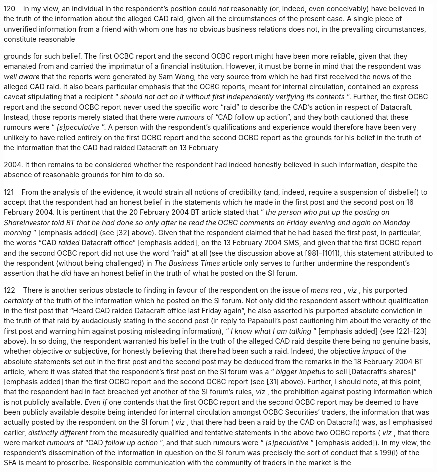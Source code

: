 120    In my view, an individual in the respondent’s position could _not_ reasonably (or, indeed, even conceivably) have believed in the truth of the information about the alleged CAD raid, given all the circumstances of the present case. A single piece of unverified information from a friend with whom one has no obvious business relations does not, in the prevailing circumstances, constitute reasonable 


grounds for such belief. The first OCBC report and the second OCBC report might have been more reliable, given that they emanated from and carried the imprimatur of a financial institution. However, it must be borne in mind that the respondent was _well aware_ that the reports were generated by Sam Wong, the very source from which he had first received the news of the alleged CAD raid. It also bears particular emphasis that the OCBC reports, meant for internal circulation, contained an express caveat stipulating that a recipient “ _should not act on it without first independently verifying its contents_ ”. Further, the first OCBC report and the second OCBC report never used the specific word “raid” to describe the CAD’s action in respect of Datacraft. Instead, those reports merely stated that there were _rumours_ of “CAD follow up action”, and they both cautioned that these rumours were “ _[s]peculative_ ”. A person with the respondent’s qualifications and experience would therefore have been very unlikely to have relied entirely on the first OCBC report and the second OCBC report as the grounds for his belief in the truth of the information that the CAD had raided Datacraft on 13 February 

2004\. It then remains to be considered whether the respondent had indeed honestly believed in such information, despite the absence of reasonable grounds for him to do so. 

121    From the analysis of the evidence, it would strain all notions of credibility (and, indeed, require a suspension of disbelief) to accept that the respondent had an honest belief in the statements which he made in the first post and the second post on 16 February 2004. It is pertinent that the 20 February 2004 BT article stated that “ _the person who put up the posting on ShareInvestor told BT that he had done so only after he read the OCBC comments on Friday evening and again on Monday morning_ ” [emphasis added] (see [32] above). Given that the respondent claimed that he had based the first post, in particular, the words “CAD _raided_ Datacraft office” [emphasis added], on the 13 February 2004 SMS, and given that the first OCBC report and the second OCBC report did not use the word “raid” at all (see the discussion above at [98]–[101]), this statement attributed to the respondent (without being challenged) in _The Business Times_ article only serves to further undermine the respondent’s assertion that he _did_ have an honest belief in the truth of what he posted on the SI forum. 

122    There is another serious obstacle to finding in favour of the respondent on the issue of _mens rea_ , _viz_ , his purported _certainty_ of the truth of the information which he posted on the SI forum. Not only did the respondent assert without qualification in the first post that “Heard CAD raided Datacraft office last Friday again”, he also asserted his purported absolute conviction in the truth of that raid by audaciously stating in the second post (in reply to Papabull’s post cautioning him about the veracity of the first post and warning him against posting misleading information), “ _I know what I am talking_ ” [emphasis added] (see [22]–[23] above). In so doing, the respondent warranted his belief in the truth of the alleged CAD raid despite there being no genuine basis, whether objective _or_ subjective, for honestly believing that there had been such a raid. Indeed, the objective _impact_ of the absolute statements set out in the first post and the second post may be deduced from the remarks in the 18 February 2004 BT article, where it was stated that the respondent’s first post on the SI forum was a “ _bigger impetus_ to sell [Datacraft’s shares]” [emphasis added] than the first OCBC report and the second OCBC report (see [31] above). Further, I should note, at this point, that the respondent had in fact breached yet another of the SI forum’s rules, _viz_ , the prohibition against posting information which is not publicly available. _Even if_ one contends that the first OCBC report and the second OCBC report may be deemed to have been publicly available despite being intended for internal circulation amongst OCBC Securities’ traders, the information that was actually posted by the respondent on the SI forum ( _viz_ , that there had been a raid by the CAD on Datacraft) was, as I emphasised earlier, _distinctly different_ from the measuredly qualified and tentative statements in the above two OCBC reports ( _viz_ , that there were market _rumours_ of “CAD _follow up action_ ”, and that such rumours were “ _[s]peculative_ ” [emphasis added]). In my view, the respondent’s dissemination of the information in question on the SI forum was precisely the sort of conduct that s 199(i) of the SFA is meant to proscribe. Responsible communication with the community of traders in the market is the 
